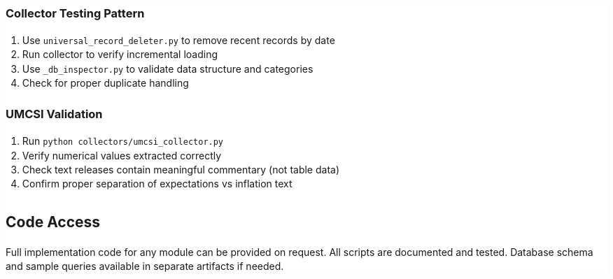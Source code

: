 ### Collector Testing Pattern
1. Use `universal_record_deleter.py` to remove recent records by date
2. Run collector to verify incremental loading
3. Use `_db_inspector.py` to validate data structure and categories
4. Check for proper duplicate handling

### UMCSI Validation
1. Run `python collectors/umcsi_collector.py`
2. Verify numerical values extracted correctly
3. Check text releases contain meaningful commentary (not table data)
4. Confirm proper separation of expectations vs inflation text

## Code Access
Full implementation code for any module can be provided on request. All scripts are documented and tested. Database schema and sample queries available in separate artifacts if needed.